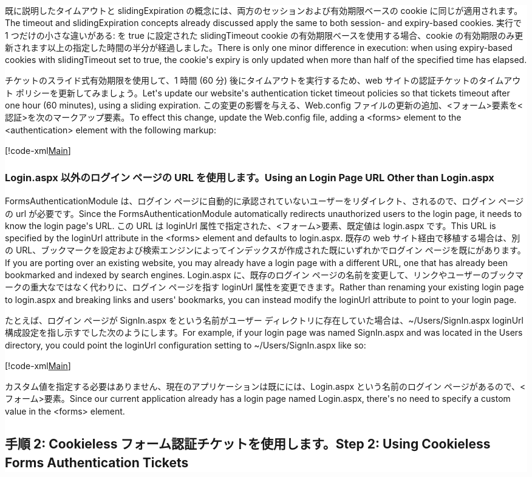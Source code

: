 <span data-ttu-id="bd87a-225">既に説明したタイムアウトと slidingExpiration の概念には、両方のセッションおよび有効期限ベースの cookie に同じが適用されます。</span><span class="sxs-lookup"><span data-stu-id="bd87a-225">The timeout and slidingExpiration concepts already discussed apply the same to both session- and expiry-based cookies.</span></span> <span data-ttu-id="bd87a-226">実行で 1 つだけの小さな違いがある: を true に設定された slidingTimeout cookie の有効期限ベースを使用する場合、cookie の有効期限のみ更新されます以上の指定した時間の半分が経過しました。</span><span class="sxs-lookup"><span data-stu-id="bd87a-226">There is only one minor difference in execution: when using expiry-based cookies with slidingTimeout set to true, the cookie's expiry is only updated when more than half of the specified time has elapsed.</span></span>

<span data-ttu-id="bd87a-227">チケットのスライド式有効期限を使用して、1 時間 (60 分) 後にタイムアウトを実行するため、web サイトの認証チケットのタイムアウト ポリシーを更新してみましょう。</span><span class="sxs-lookup"><span data-stu-id="bd87a-227">Let's update our website's authentication ticket timeout policies so that tickets timeout after one hour (60 minutes), using a sliding expiration.</span></span> <span data-ttu-id="bd87a-228">この変更の影響を与える、Web.config ファイルの更新の追加、&lt;フォーム&gt;要素を&lt;認証&gt;を次のマークアップ要素。</span><span class="sxs-lookup"><span data-stu-id="bd87a-228">To effect this change, update the Web.config file, adding a &lt;forms&gt; element to the &lt;authentication&gt; element with the following markup:</span></span>

[!code-xml[Main](forms-authentication-configuration-and-advanced-topics-cs/samples/sample2.xml)]

### <a name="using-an-login-page-url-other-than-loginaspx"></a><span data-ttu-id="bd87a-229">Login.aspx 以外のログイン ページの URL を使用します。</span><span class="sxs-lookup"><span data-stu-id="bd87a-229">Using an Login Page URL Other than Login.aspx</span></span>

<span data-ttu-id="bd87a-230">FormsAuthenticationModule は、ログイン ページに自動的に承認されていないユーザーをリダイレクト、されるので、ログイン ページの url が必要です。</span><span class="sxs-lookup"><span data-stu-id="bd87a-230">Since the FormsAuthenticationModule automatically redirects unauthorized users to the login page, it needs to know the login page's URL.</span></span> <span data-ttu-id="bd87a-231">この URL は loginUrl 属性で指定された、&lt;フォーム&gt;要素、既定値は login.aspx です。</span><span class="sxs-lookup"><span data-stu-id="bd87a-231">This URL is specified by the loginUrl attribute in the &lt;forms&gt; element and defaults to login.aspx.</span></span> <span data-ttu-id="bd87a-232">既存の web サイト経由で移植する場合は、別の URL、ブックマークを設定および検索エンジンによってインデックスが作成された既にいずれかでログイン ページを既にがあります。</span><span class="sxs-lookup"><span data-stu-id="bd87a-232">If you are porting over an existing website, you may already have a login page with a different URL, one that has already been bookmarked and indexed by search engines.</span></span> <span data-ttu-id="bd87a-233">Login.aspx に、既存のログイン ページの名前を変更して、リンクやユーザーのブックマークの重大なではなく代わりに、ログイン ページを指す loginUrl 属性を変更できます。</span><span class="sxs-lookup"><span data-stu-id="bd87a-233">Rather than renaming your existing login page to login.aspx and breaking links and users' bookmarks, you can instead modify the loginUrl attribute to point to your login page.</span></span>

<span data-ttu-id="bd87a-234">たとえば、ログイン ページが SignIn.aspx をという名前がユーザー ディレクトリに存在していた場合は、~/Users/SignIn.aspx loginUrl 構成設定を指し示すでした次のようにします。</span><span class="sxs-lookup"><span data-stu-id="bd87a-234">For example, if your login page was named SignIn.aspx and was located in the Users directory, you could point the loginUrl configuration setting to ~/Users/SignIn.aspx like so:</span></span>

[!code-xml[Main](forms-authentication-configuration-and-advanced-topics-cs/samples/sample3.xml)]

<span data-ttu-id="bd87a-235">カスタム値を指定する必要はありません、現在のアプリケーションは既にには、Login.aspx という名前のログイン ページがあるので、&lt;フォーム&gt;要素。</span><span class="sxs-lookup"><span data-stu-id="bd87a-235">Since our current application already has a login page named Login.aspx, there's no need to specify a custom value in the &lt;forms&gt; element.</span></span>

## <a name="step-2-using-cookieless-forms-authentication-tickets"></a><span data-ttu-id="bd87a-236">手順 2: Cookieless フォーム認証チケットを使用します。</span><span class="sxs-lookup"><span data-stu-id="bd87a-236">Step 2: Using Cookieless Forms Authentication Tickets</span></span>
